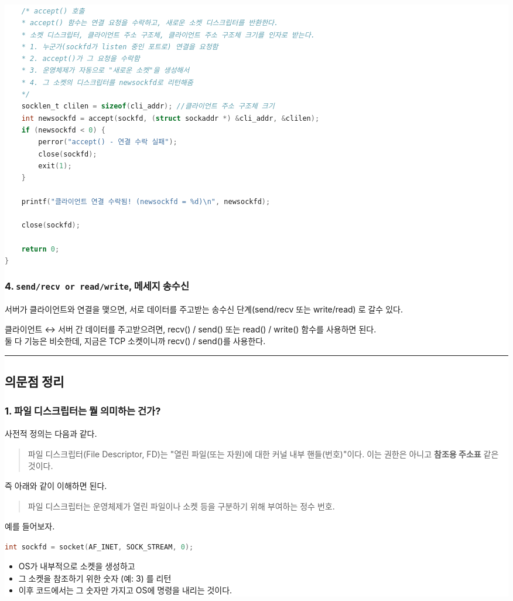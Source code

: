 ```c
    /* accept() 호출 
    * accept() 함수는 연결 요청을 수락하고, 새로운 소켓 디스크립터를 반환한다.
    * 소켓 디스크립터, 클라이언트 주소 구조체, 클라이언트 주소 구조체 크기를 인자로 받는다.
    * 1. 누군가(sockfd가 listen 중인 포트로) 연결을 요청함
    * 2. accept()가 그 요청을 수락함
    * 3. 운영체제가 자동으로 "새로운 소켓"을 생성해서
    * 4. 그 소켓의 디스크립터를 newsockfd로 리턴해줌
    */
    socklen_t clilen = sizeof(cli_addr); //클라이언트 주소 구조체 크기 
    int newsockfd = accept(sockfd, (struct sockaddr *) &cli_addr, &clilen);
    if (newsockfd < 0) {
        perror("accept() - 연결 수락 실패");
        close(sockfd);
        exit(1);
    }

    printf("클라이언트 연결 수락됨! (newsockfd = %d)\n", newsockfd);

    close(sockfd);

    return 0;
}

```

### 4. `send/recv or read/write`, 메세지 송수신
서버가 클라이언트와 연결을 맺으면, 서로 데이터를 주고받는 송수신 단계(send/recv 또는 write/read) 로 갈수 있다.

클라이언트 ↔ 서버 간 데이터를 주고받으려면, recv() / send() 또는 read() / write() 함수를 사용하면 된다.  
둘 다 기능은 비슷한데, 지금은 TCP 소켓이니까 recv() / send()를 사용한다.  








---

## 의문점 정리

### 1. 파일 디스크립터는 뭘 의미하는 건가?
사전적 정의는 다음과 같다.  
> 파일 디스크립터(File Descriptor, FD)는 "열린 파일(또는 자원)에 대한 커널 내부 핸들(번호)"이다.
이는 권한은 아니고 **참조용 주소표** 같은 것이다.

즉 아래와 같이 이해하면 된다.
> 파일 디스크립터는 운영체제가 열린 파일이나 소켓 등을 구분하기 위해 부여하는 정수 번호.

예를 들어보자.
```c
int sockfd = socket(AF_INET, SOCK_STREAM, 0);
```
- OS가 내부적으로 소켓을 생성하고 
- 그 소켓을 참조하기 위한 숫자 (예: 3) 를 리턴
- 이후 코드에서는 그 숫자만 가지고 OS에 명령을 내리는 것이다.
